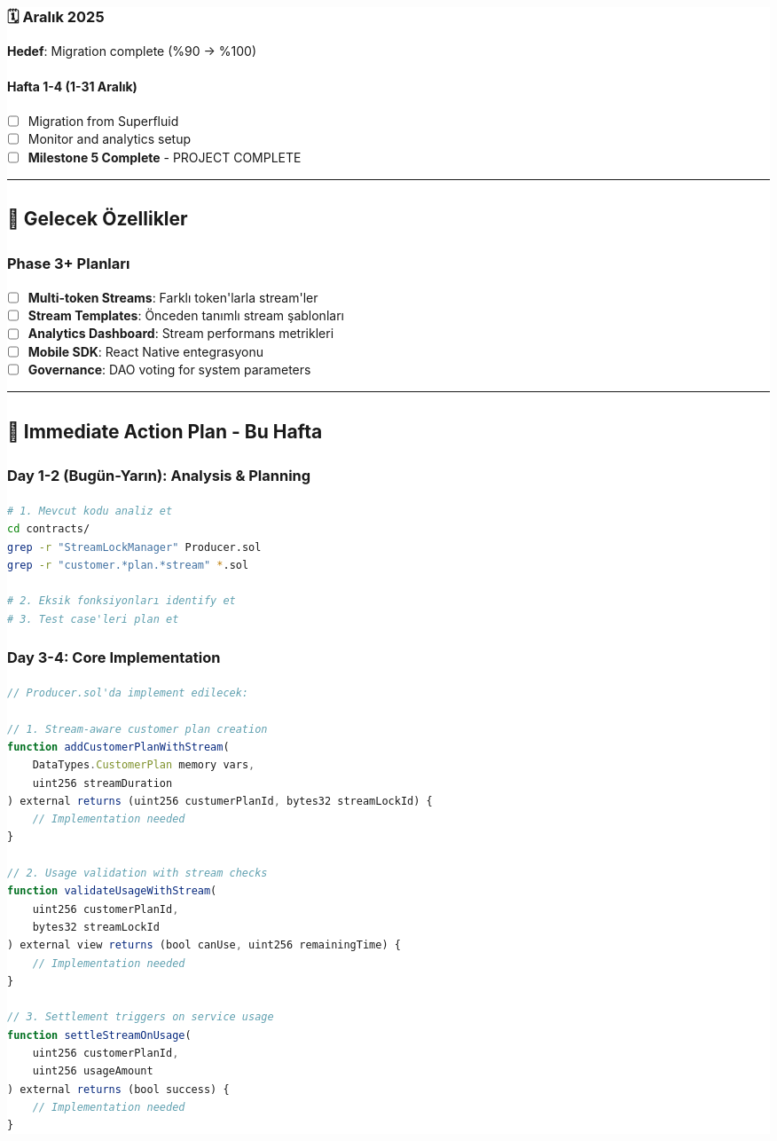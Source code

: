 ### 🗓️ **Aralık 2025**
**Hedef**: Migration complete (%90 → %100)

#### **Hafta 1-4 (1-31 Aralık)**
- [ ] Migration from Superfluid
- [ ] Monitor and analytics setup
- [ ] **Milestone 5 Complete** - PROJECT COMPLETE

---

## 🎯 **Gelecek Özellikler**

### Phase 3+ Planları
- [ ] **Multi-token Streams**: Farklı token'larla stream'ler
- [ ] **Stream Templates**: Önceden tanımlı stream şablonları
- [ ] **Analytics Dashboard**: Stream performans metrikleri
- [ ] **Mobile SDK**: React Native entegrasyonu
- [ ] **Governance**: DAO voting for system parameters

---

## 🚀 **Immediate Action Plan - Bu Hafta**

### **Day 1-2 (Bugün-Yarın): Analysis & Planning**
```bash
# 1. Mevcut kodu analiz et
cd contracts/
grep -r "StreamLockManager" Producer.sol
grep -r "customer.*plan.*stream" *.sol

# 2. Eksik fonksiyonları identify et
# 3. Test case'leri plan et
```

### **Day 3-4: Core Implementation**
```typescript
// Producer.sol'da implement edilecek:

// 1. Stream-aware customer plan creation
function addCustomerPlanWithStream(
    DataTypes.CustomerPlan memory vars,
    uint256 streamDuration
) external returns (uint256 custumerPlanId, bytes32 streamLockId) {
    // Implementation needed
}

// 2. Usage validation with stream checks
function validateUsageWithStream(
    uint256 customerPlanId,
    bytes32 streamLockId
) external view returns (bool canUse, uint256 remainingTime) {
    // Implementation needed  
}

// 3. Settlement triggers on service usage
function settleStreamOnUsage(
    uint256 customerPlanId,
    uint256 usageAmount
) external returns (bool success) {
    // Implementation needed
}
```
